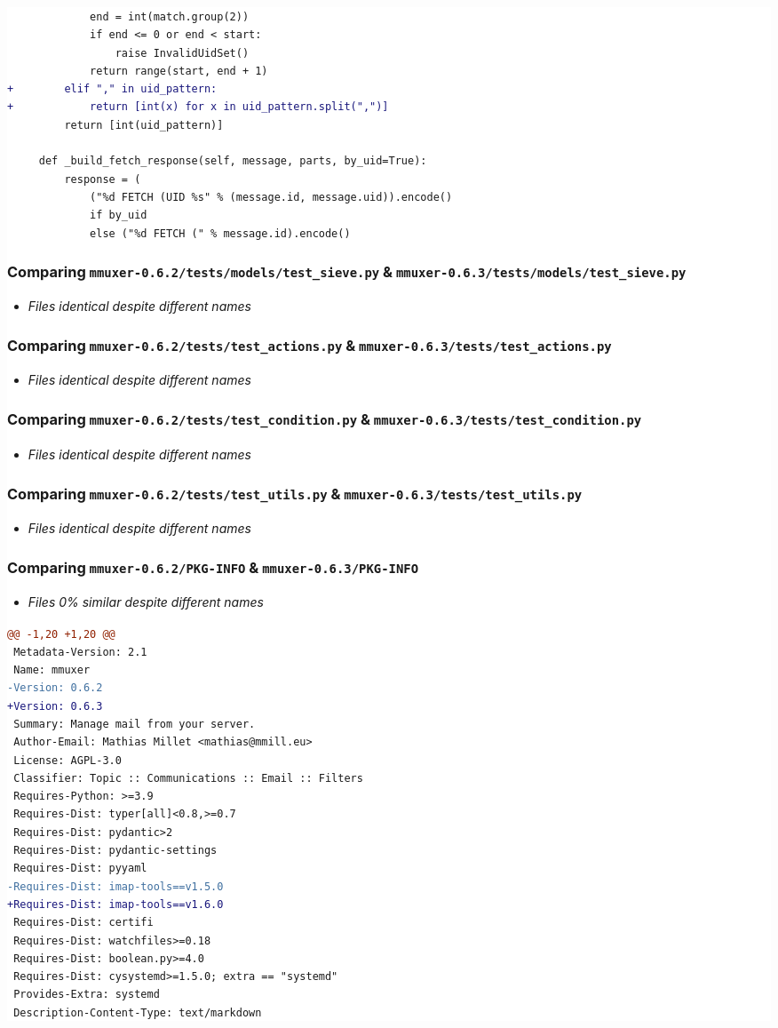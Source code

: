 ```diff
             end = int(match.group(2))
             if end <= 0 or end < start:
                 raise InvalidUidSet()
             return range(start, end + 1)
+        elif "," in uid_pattern:
+            return [int(x) for x in uid_pattern.split(",")]
         return [int(uid_pattern)]
 
     def _build_fetch_response(self, message, parts, by_uid=True):
         response = (
             ("%d FETCH (UID %s" % (message.id, message.uid)).encode()
             if by_uid
             else ("%d FETCH (" % message.id).encode()
```

### Comparing `mmuxer-0.6.2/tests/models/test_sieve.py` & `mmuxer-0.6.3/tests/models/test_sieve.py`

 * *Files identical despite different names*

### Comparing `mmuxer-0.6.2/tests/test_actions.py` & `mmuxer-0.6.3/tests/test_actions.py`

 * *Files identical despite different names*

### Comparing `mmuxer-0.6.2/tests/test_condition.py` & `mmuxer-0.6.3/tests/test_condition.py`

 * *Files identical despite different names*

### Comparing `mmuxer-0.6.2/tests/test_utils.py` & `mmuxer-0.6.3/tests/test_utils.py`

 * *Files identical despite different names*

### Comparing `mmuxer-0.6.2/PKG-INFO` & `mmuxer-0.6.3/PKG-INFO`

 * *Files 0% similar despite different names*

```diff
@@ -1,20 +1,20 @@
 Metadata-Version: 2.1
 Name: mmuxer
-Version: 0.6.2
+Version: 0.6.3
 Summary: Manage mail from your server.
 Author-Email: Mathias Millet <mathias@mmill.eu>
 License: AGPL-3.0
 Classifier: Topic :: Communications :: Email :: Filters
 Requires-Python: >=3.9
 Requires-Dist: typer[all]<0.8,>=0.7
 Requires-Dist: pydantic>2
 Requires-Dist: pydantic-settings
 Requires-Dist: pyyaml
-Requires-Dist: imap-tools==v1.5.0
+Requires-Dist: imap-tools==v1.6.0
 Requires-Dist: certifi
 Requires-Dist: watchfiles>=0.18
 Requires-Dist: boolean.py>=4.0
 Requires-Dist: cysystemd>=1.5.0; extra == "systemd"
 Provides-Extra: systemd
 Description-Content-Type: text/markdown
```

